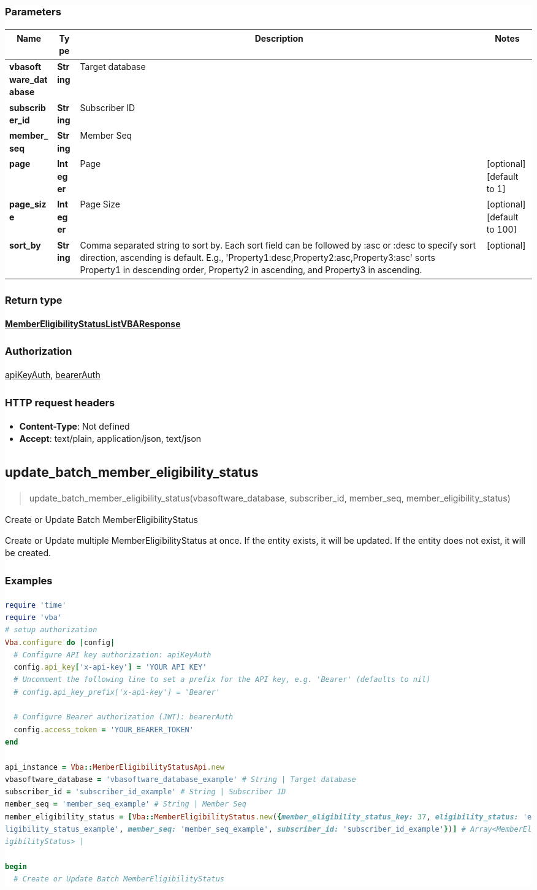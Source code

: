 ### Parameters

| Name | Type | Description | Notes |
| ---- | ---- | ----------- | ----- |
| **vbasoftware_database** | **String** | Target database |  |
| **subscriber_id** | **String** | Subscriber ID |  |
| **member_seq** | **String** | Member Seq |  |
| **page** | **Integer** | Page | [optional][default to 1] |
| **page_size** | **Integer** | Page Size | [optional][default to 100] |
| **sort_by** | **String** | Comma separated string to sort by. Each sort field can be followed by :asc or :desc to specify sort direction, ascending is default. E.g., &#39;Property1:desc,Property2:asc,Property3:asc&#39; sorts Property1 in descending order, Property2 in ascending, and Property3 in ascending. | [optional] |

### Return type

[**MemberEligibilityStatusListVBAResponse**](MemberEligibilityStatusListVBAResponse.md)

### Authorization

[apiKeyAuth](../README.md#apiKeyAuth), [bearerAuth](../README.md#bearerAuth)

### HTTP request headers

- **Content-Type**: Not defined
- **Accept**: text/plain, application/json, text/json


## update_batch_member_eligibility_status

> <MultiCodeResponseListVBAResponse> update_batch_member_eligibility_status(vbasoftware_database, subscriber_id, member_seq, member_eligibility_status)

Create or Update Batch MemberEligibilityStatus

Create or Update multiple MemberEligibilityStatus at once.  If the entity exists, it will be updated.  If the entity does not exist, it will be created.

### Examples

```ruby
require 'time'
require 'vba'
# setup authorization
Vba.configure do |config|
  # Configure API key authorization: apiKeyAuth
  config.api_key['x-api-key'] = 'YOUR API KEY'
  # Uncomment the following line to set a prefix for the API key, e.g. 'Bearer' (defaults to nil)
  # config.api_key_prefix['x-api-key'] = 'Bearer'

  # Configure Bearer authorization (JWT): bearerAuth
  config.access_token = 'YOUR_BEARER_TOKEN'
end

api_instance = Vba::MemberEligibilityStatusApi.new
vbasoftware_database = 'vbasoftware_database_example' # String | Target database
subscriber_id = 'subscriber_id_example' # String | Subscriber ID
member_seq = 'member_seq_example' # String | Member Seq
member_eligibility_status = [Vba::MemberEligibilityStatus.new({member_eligibility_status_key: 37, eligibility_status: 'eligibility_status_example', member_seq: 'member_seq_example', subscriber_id: 'subscriber_id_example'})] # Array<MemberEligibilityStatus> | 

begin
  # Create or Update Batch MemberEligibilityStatus
```